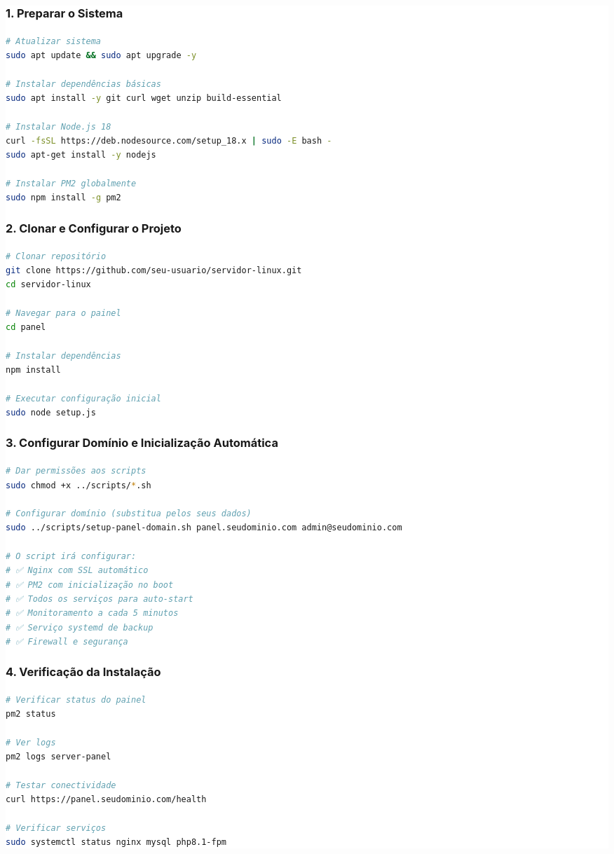 ### 1. Preparar o Sistema
```bash
# Atualizar sistema
sudo apt update && sudo apt upgrade -y

# Instalar dependências básicas
sudo apt install -y git curl wget unzip build-essential

# Instalar Node.js 18
curl -fsSL https://deb.nodesource.com/setup_18.x | sudo -E bash -
sudo apt-get install -y nodejs

# Instalar PM2 globalmente
sudo npm install -g pm2
```

### 2. Clonar e Configurar o Projeto
```bash
# Clonar repositório
git clone https://github.com/seu-usuario/servidor-linux.git
cd servidor-linux

# Navegar para o painel
cd panel

# Instalar dependências
npm install

# Executar configuração inicial
sudo node setup.js
```

### 3. Configurar Domínio e Inicialização Automática
```bash
# Dar permissões aos scripts
sudo chmod +x ../scripts/*.sh

# Configurar domínio (substitua pelos seus dados)
sudo ../scripts/setup-panel-domain.sh panel.seudominio.com admin@seudominio.com

# O script irá configurar:
# ✅ Nginx com SSL automático
# ✅ PM2 com inicialização no boot
# ✅ Todos os serviços para auto-start
# ✅ Monitoramento a cada 5 minutos
# ✅ Serviço systemd de backup
# ✅ Firewall e segurança
```

### 4. Verificação da Instalação
```bash
# Verificar status do painel
pm2 status

# Ver logs
pm2 logs server-panel

# Testar conectividade
curl https://panel.seudominio.com/health

# Verificar serviços
sudo systemctl status nginx mysql php8.1-fpm
```

